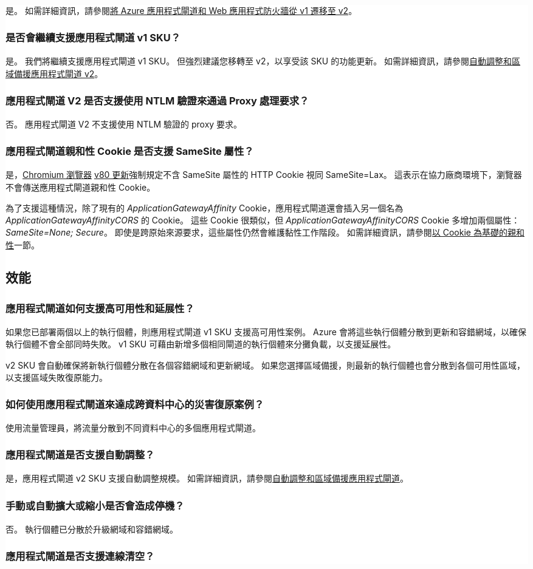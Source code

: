 是。 如需詳細資訊，請參閱[將 Azure 應用程式閘道和 Web 應用程式防火牆從 v1 遷移至 v2](migrate-v1-v2.md)。

### <a name="will-the-application-gateway-v1-sku-continue-to-be-supported"></a>是否會繼續支援應用程式閘道 v1 SKU？

是。 我們將繼續支援應用程式閘道 v1 SKU。 但強烈建議您移轉至 v2，以享受該 SKU 的功能更新。 如需詳細資訊，請參閱[自動調整和區域備援應用程式閘道 v2](application-gateway-autoscaling-zone-redundant.md)。

### <a name="does-application-gateway-v2-support-proxying-requests-with-ntlm-authentication"></a>應用程式閘道 V2 是否支援使用 NTLM 驗證來通過 Proxy 處理要求？

否。 應用程式閘道 V2 不支援使用 NTLM 驗證的 proxy 要求。

### <a name="does-application-gateway-affinity-cookie-support-samesite-attribute"></a>應用程式閘道親和性 Cookie 是否支援 SameSite 屬性？
是，[Chromium 瀏覽器](https://www.chromium.org/Home) [v80 更新](https://chromiumdash.appspot.com/schedule)強制規定不含 SameSite 屬性的 HTTP Cookie 視同 SameSite=Lax。 這表示在協力廠商環境下，瀏覽器不會傳送應用程式閘道親和性 Cookie。 

為了支援這種情況，除了現有的 *ApplicationGatewayAffinity* Cookie，應用程式閘道還會插入另一個名為 *ApplicationGatewayAffinityCORS* 的 Cookie。  這些 Cookie 很類似，但 *ApplicationGatewayAffinityCORS* Cookie 多增加兩個屬性：*SameSite=None; Secure*。 即使是跨原始來源要求，這些屬性仍然會維護黏性工作階段。 如需詳細資訊，請參閱[以 Cookie 為基礎的親和性](configuration-http-settings.md#cookie-based-affinity)一節。

## <a name="performance"></a>效能

### <a name="how-does-application-gateway-support-high-availability-and-scalability"></a>應用程式閘道如何支援高可用性和延展性？

如果您已部署兩個以上的執行個體，則應用程式閘道 v1 SKU 支援高可用性案例。 Azure 會將這些執行個體分散到更新和容錯網域，以確保執行個體不會全部同時失敗。 v1 SKU 可藉由新增多個相同閘道的執行個體來分攤負載，以支援延展性。

v2 SKU 會自動確保將新執行個體分散在各個容錯網域和更新網域。 如果您選擇區域備援，則最新的執行個體也會分散到各個可用性區域，以支援區域失敗復原能力。

### <a name="how-do-i-achieve-a-dr-scenario-across-datacenters-by-using-application-gateway"></a>如何使用應用程式閘道來達成跨資料中心的災害復原案例？

使用流量管理員，將流量分散到不同資料中心的多個應用程式閘道。

### <a name="does-application-gateway-support-autoscaling"></a>應用程式閘道是否支援自動調整？

是，應用程式閘道 v2 SKU 支援自動調整規模。 如需詳細資訊，請參閱[自動調整和區域備援應用程式閘道](application-gateway-autoscaling-zone-redundant.md)。

### <a name="does-manual-or-automatic-scale-up-or-scale-down-cause-downtime"></a>手動或自動擴大或縮小是否會造成停機？

否。 執行個體已分散於升級網域和容錯網域。

### <a name="does-application-gateway-support-connection-draining"></a>應用程式閘道是否支援連線清空？
